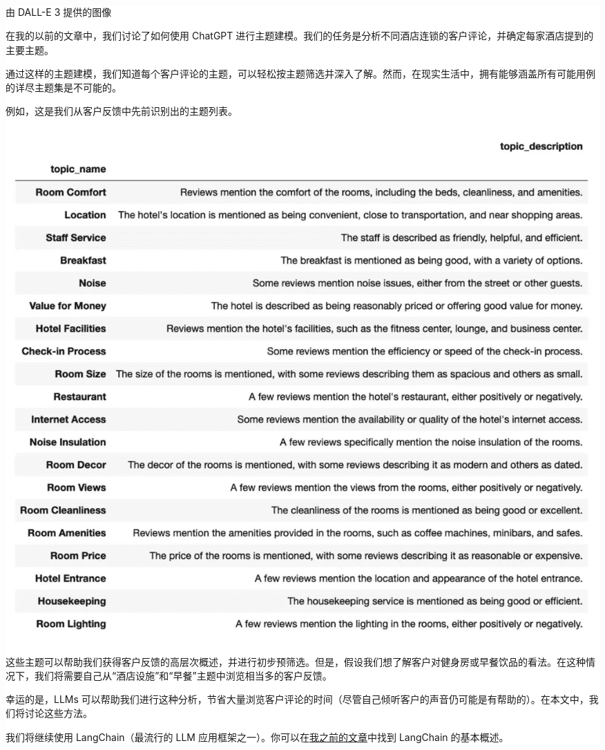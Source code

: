 由 DALL-E 3 提供的图像

在我的以前的文章中，我们讨论了如何使用 ChatGPT 进行主题建模。我们的任务是分析不同酒店连锁的客户评论，并确定每家酒店提到的主要主题。

通过这样的主题建模，我们知道每个客户评论的主题，可以轻松按主题筛选并深入了解。然而，在现实生活中，拥有能够涵盖所有可能用例的详尽主题集是不可能的。

例如，这是我们从客户反馈中先前识别出的主题列表。

![](img/617d605242d40f7a4640d3b393394cf5.png)

这些主题可以帮助我们获得客户反馈的高层次概述，并进行初步预筛选。但是，假设我们想了解客户对健身房或早餐饮品的看法。在这种情况下，我们将需要自己从“酒店设施”和“早餐”主题中浏览相当多的客户反馈。

幸运的是，LLMs 可以帮助我们进行这种分析，节省大量浏览客户评论的时间（尽管自己倾听客户的声音仍可能是有帮助的）。在本文中，我们将讨论这些方法。

我们将继续使用 LangChain（最流行的 LLM 应用框架之一）。你可以在[我之前的文章](https://medium.com/towards-data-science/topic-modelling-in-production-e3b3e99e4fca)中找到 LangChain 的基本概述。
